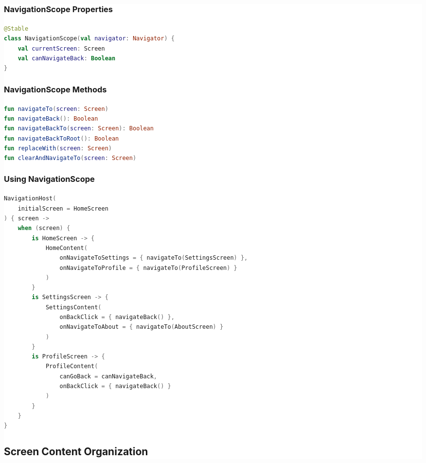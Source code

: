 ### NavigationScope Properties

```kotlin
@Stable
class NavigationScope(val navigator: Navigator) {
    val currentScreen: Screen
    val canNavigateBack: Boolean
}
```

### NavigationScope Methods

```kotlin
fun navigateTo(screen: Screen)
fun navigateBack(): Boolean
fun navigateBackTo(screen: Screen): Boolean
fun navigateBackToRoot(): Boolean
fun replaceWith(screen: Screen)
fun clearAndNavigateTo(screen: Screen)
```

### Using NavigationScope

```kotlin
NavigationHost(
    initialScreen = HomeScreen
) { screen ->
    when (screen) {
        is HomeScreen -> {
            HomeContent(
                onNavigateToSettings = { navigateTo(SettingsScreen) },
                onNavigateToProfile = { navigateTo(ProfileScreen) }
            )
        }
        is SettingsScreen -> {
            SettingsContent(
                onBackClick = { navigateBack() },
                onNavigateToAbout = { navigateTo(AboutScreen) }
            )
        }
        is ProfileScreen -> {
            ProfileContent(
                canGoBack = canNavigateBack,
                onBackClick = { navigateBack() }
            )
        }
    }
}
```

## Screen Content Organization
